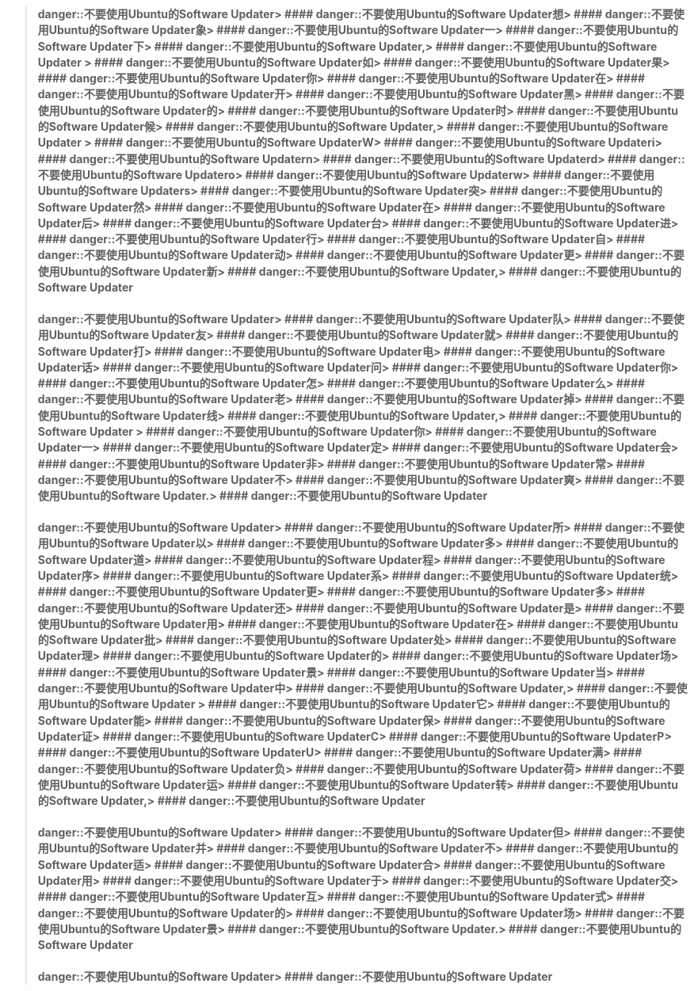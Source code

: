 > #### danger::不要使用Ubuntu的Software Updater> #### danger::不要使用Ubuntu的Software Updater想> #### danger::不要使用Ubuntu的Software Updater象> #### danger::不要使用Ubuntu的Software Updater一> #### danger::不要使用Ubuntu的Software Updater下> #### danger::不要使用Ubuntu的Software Updater,> #### danger::不要使用Ubuntu的Software Updater > #### danger::不要使用Ubuntu的Software Updater如> #### danger::不要使用Ubuntu的Software Updater果> #### danger::不要使用Ubuntu的Software Updater你> #### danger::不要使用Ubuntu的Software Updater在> #### danger::不要使用Ubuntu的Software Updater开> #### danger::不要使用Ubuntu的Software Updater黑> #### danger::不要使用Ubuntu的Software Updater的> #### danger::不要使用Ubuntu的Software Updater时> #### danger::不要使用Ubuntu的Software Updater候> #### danger::不要使用Ubuntu的Software Updater,> #### danger::不要使用Ubuntu的Software Updater > #### danger::不要使用Ubuntu的Software UpdaterW> #### danger::不要使用Ubuntu的Software Updateri> #### danger::不要使用Ubuntu的Software Updatern> #### danger::不要使用Ubuntu的Software Updaterd> #### danger::不要使用Ubuntu的Software Updatero> #### danger::不要使用Ubuntu的Software Updaterw> #### danger::不要使用Ubuntu的Software Updaters> #### danger::不要使用Ubuntu的Software Updater突> #### danger::不要使用Ubuntu的Software Updater然> #### danger::不要使用Ubuntu的Software Updater在> #### danger::不要使用Ubuntu的Software Updater后> #### danger::不要使用Ubuntu的Software Updater台> #### danger::不要使用Ubuntu的Software Updater进> #### danger::不要使用Ubuntu的Software Updater行> #### danger::不要使用Ubuntu的Software Updater自> #### danger::不要使用Ubuntu的Software Updater动> #### danger::不要使用Ubuntu的Software Updater更> #### danger::不要使用Ubuntu的Software Updater新> #### danger::不要使用Ubuntu的Software Updater,> #### danger::不要使用Ubuntu的Software Updater
> #### danger::不要使用Ubuntu的Software Updater> #### danger::不要使用Ubuntu的Software Updater队> #### danger::不要使用Ubuntu的Software Updater友> #### danger::不要使用Ubuntu的Software Updater就> #### danger::不要使用Ubuntu的Software Updater打> #### danger::不要使用Ubuntu的Software Updater电> #### danger::不要使用Ubuntu的Software Updater话> #### danger::不要使用Ubuntu的Software Updater问> #### danger::不要使用Ubuntu的Software Updater你> #### danger::不要使用Ubuntu的Software Updater怎> #### danger::不要使用Ubuntu的Software Updater么> #### danger::不要使用Ubuntu的Software Updater老> #### danger::不要使用Ubuntu的Software Updater掉> #### danger::不要使用Ubuntu的Software Updater线> #### danger::不要使用Ubuntu的Software Updater,> #### danger::不要使用Ubuntu的Software Updater > #### danger::不要使用Ubuntu的Software Updater你> #### danger::不要使用Ubuntu的Software Updater一> #### danger::不要使用Ubuntu的Software Updater定> #### danger::不要使用Ubuntu的Software Updater会> #### danger::不要使用Ubuntu的Software Updater非> #### danger::不要使用Ubuntu的Software Updater常> #### danger::不要使用Ubuntu的Software Updater不> #### danger::不要使用Ubuntu的Software Updater爽> #### danger::不要使用Ubuntu的Software Updater.> #### danger::不要使用Ubuntu的Software Updater
> #### danger::不要使用Ubuntu的Software Updater> #### danger::不要使用Ubuntu的Software Updater所> #### danger::不要使用Ubuntu的Software Updater以> #### danger::不要使用Ubuntu的Software Updater多> #### danger::不要使用Ubuntu的Software Updater道> #### danger::不要使用Ubuntu的Software Updater程> #### danger::不要使用Ubuntu的Software Updater序> #### danger::不要使用Ubuntu的Software Updater系> #### danger::不要使用Ubuntu的Software Updater统> #### danger::不要使用Ubuntu的Software Updater更> #### danger::不要使用Ubuntu的Software Updater多> #### danger::不要使用Ubuntu的Software Updater还> #### danger::不要使用Ubuntu的Software Updater是> #### danger::不要使用Ubuntu的Software Updater用> #### danger::不要使用Ubuntu的Software Updater在> #### danger::不要使用Ubuntu的Software Updater批> #### danger::不要使用Ubuntu的Software Updater处> #### danger::不要使用Ubuntu的Software Updater理> #### danger::不要使用Ubuntu的Software Updater的> #### danger::不要使用Ubuntu的Software Updater场> #### danger::不要使用Ubuntu的Software Updater景> #### danger::不要使用Ubuntu的Software Updater当> #### danger::不要使用Ubuntu的Software Updater中> #### danger::不要使用Ubuntu的Software Updater,> #### danger::不要使用Ubuntu的Software Updater > #### danger::不要使用Ubuntu的Software Updater它> #### danger::不要使用Ubuntu的Software Updater能> #### danger::不要使用Ubuntu的Software Updater保> #### danger::不要使用Ubuntu的Software Updater证> #### danger::不要使用Ubuntu的Software UpdaterC> #### danger::不要使用Ubuntu的Software UpdaterP> #### danger::不要使用Ubuntu的Software UpdaterU> #### danger::不要使用Ubuntu的Software Updater满> #### danger::不要使用Ubuntu的Software Updater负> #### danger::不要使用Ubuntu的Software Updater荷> #### danger::不要使用Ubuntu的Software Updater运> #### danger::不要使用Ubuntu的Software Updater转> #### danger::不要使用Ubuntu的Software Updater,> #### danger::不要使用Ubuntu的Software Updater
> #### danger::不要使用Ubuntu的Software Updater> #### danger::不要使用Ubuntu的Software Updater但> #### danger::不要使用Ubuntu的Software Updater并> #### danger::不要使用Ubuntu的Software Updater不> #### danger::不要使用Ubuntu的Software Updater适> #### danger::不要使用Ubuntu的Software Updater合> #### danger::不要使用Ubuntu的Software Updater用> #### danger::不要使用Ubuntu的Software Updater于> #### danger::不要使用Ubuntu的Software Updater交> #### danger::不要使用Ubuntu的Software Updater互> #### danger::不要使用Ubuntu的Software Updater式> #### danger::不要使用Ubuntu的Software Updater的> #### danger::不要使用Ubuntu的Software Updater场> #### danger::不要使用Ubuntu的Software Updater景> #### danger::不要使用Ubuntu的Software Updater.> #### danger::不要使用Ubuntu的Software Updater
> #### danger::不要使用Ubuntu的Software Updater> #### danger::不要使用Ubuntu的Software Updater
